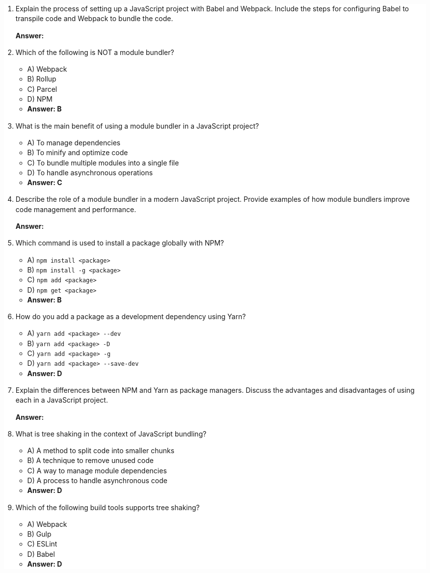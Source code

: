 1. Explain the process of setting up a JavaScript project with Babel and Webpack. Include the steps for configuring Babel to transpile code and Webpack to bundle the code.

    **Answer:**


1. Which of the following is NOT a module bundler?
    - A) Webpack
    - B) Rollup
    - C) Parcel
    - D) NPM
    - **Answer: B**

1. What is the main benefit of using a module bundler in a JavaScript project?
    - A) To manage dependencies
    - B) To minify and optimize code
    - C) To bundle multiple modules into a single file
    - D) To handle asynchronous operations
    - **Answer: C**

1. Describe the role of a module bundler in a modern JavaScript project. Provide examples of how module bundlers improve code management and performance.

    **Answer:**

1. Which command is used to install a package globally with NPM?
    - A) `npm install <package>`
    - B) `npm install -g <package>`
    - C) `npm add <package>`
    - D) `npm get <package>`
    - **Answer: B**

1. How do you add a package as a development dependency using Yarn?
    - A) `yarn add <package> --dev`
    - B) `yarn add <package> -D`
    - C) `yarn add <package> -g`
    - D) `yarn add <package> --save-dev`
    - **Answer: D**

1. Explain the differences between NPM and Yarn as package managers. Discuss the advantages and disadvantages of using each in a JavaScript project.

    **Answer:**

1. What is tree shaking in the context of JavaScript bundling?
    - A) A method to split code into smaller chunks
    - B) A technique to remove unused code
    - C) A way to manage module dependencies
    - D) A process to handle asynchronous code
    - **Answer: D**

1. Which of the following build tools supports tree shaking?
    - A) Webpack
    - B) Gulp
    - C) ESLint
    - D) Babel
    - **Answer: D**
